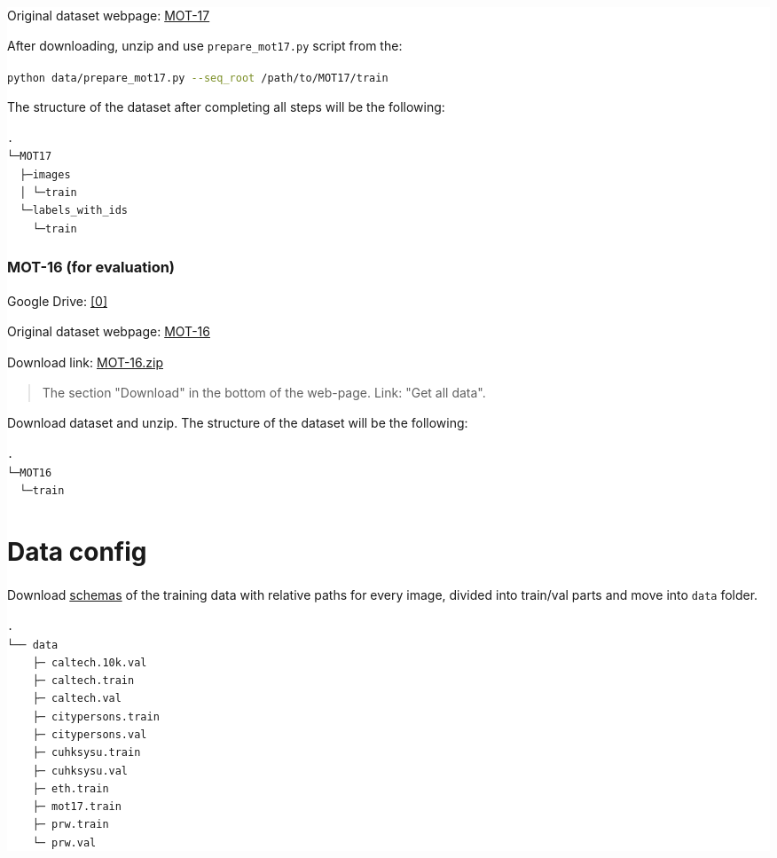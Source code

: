 Original dataset webpage: [MOT-17](https://motchallenge.net/data/MOT17/)

After downloading, unzip and use `prepare_mot17.py` script from the:

```bash
python data/prepare_mot17.py --seq_root /path/to/MOT17/train
```

The structure of the dataset after completing all steps will be the following:

```text
.
└─MOT17
  ├─images
  │ └─train
  └─labels_with_ids
    └─train
```

### MOT-16 (for evaluation)

Google Drive:
[[0]](https://drive.google.com/file/d/1254q3ruzBzgn4LUejDVsCtT05SIEieQg/view?usp=sharing)

Original dataset webpage: [MOT-16](https://motchallenge.net/data/MOT16/)

Download link: [MOT-16.zip](https://motchallenge.net/data/MOT16.zip)

> The section "Download" in the bottom of the web-page. Link: "Get all data".

Download dataset and unzip. The structure of the dataset will be the following:

```text
.
└─MOT16
  └─train
```

# Data config

Download [schemas](https://github.com/Zhongdao/Towards-Realtime-MOT/tree/master/data) of the training data with relative paths for every image, divided into train/val parts and move into `data` folder.

```text
.
└── data
    ├─ caltech.10k.val
    ├─ caltech.train
    ├─ caltech.val
    ├─ citypersons.train
    ├─ citypersons.val
    ├─ cuhksysu.train
    ├─ cuhksysu.val
    ├─ eth.train
    ├─ mot17.train
    ├─ prw.train
    └─ prw.val
```
